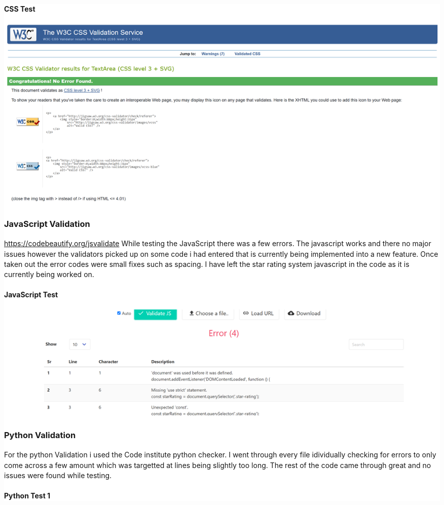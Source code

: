 #### CSS Test 
![CSS Validation](docs/Testing/css-test.png)


### JavaScript Validation
https://codebeautify.org/jsvalidate
While testing the JavaScript there was a few errors. The javascript works and there no major issues however the validators picked up on some code i had entered that is currently being implemented into a new feature. Once taken out the error codes were small fixes such as spacing. I have left the star rating system javascript in the code as it is currently being worked on.

#### JavaScript Test
![JavaScript Validation](docs/Testing/Javascript.png)

### Python Validation
For the python Validation i used the Code institute python checker. I went through every file idividually checking for errors to only come across a few amount which was targetted at lines being slightly too long. The rest of the code came through great and no issues were found while testing.

#### Python Test 1